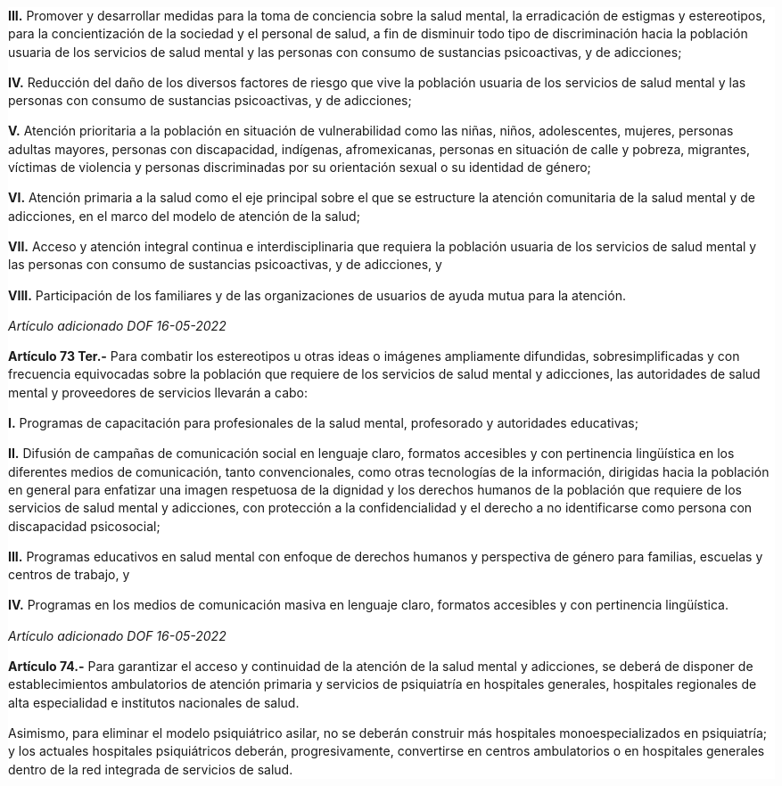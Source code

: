 **III.** Promover y desarrollar medidas para la toma de conciencia sobre la salud mental, la erradicación de estigmas y estereotipos, para la concientización de la sociedad y el personal de salud, a fin de disminuir todo tipo de discriminación hacia la población usuaria de los servicios de salud mental y las personas con consumo de sustancias psicoactivas, y de adicciones;

**IV.** Reducción del daño de los diversos factores de riesgo que vive la población usuaria de los servicios de salud mental y las personas con consumo de sustancias psicoactivas, y de adicciones;

**V.** Atención prioritaria a la población en situación de vulnerabilidad como las niñas, niños, adolescentes, mujeres, personas adultas mayores, personas con discapacidad, indígenas, afromexicanas, personas en situación de calle y pobreza, migrantes, víctimas de violencia y personas discriminadas por su orientación sexual o su identidad de género;

**VI.** Atención primaria a la salud como el eje principal sobre el que se estructure la atención comunitaria de la salud mental y de adicciones, en el marco del modelo de atención de la salud;

**VII.** Acceso y atención integral continua e interdisciplinaria que requiera la población usuaria de los servicios de salud mental y las personas con consumo de sustancias psicoactivas, y de adicciones, y

**VIII.** Participación de los familiares y de las organizaciones de usuarios de ayuda mutua para la atención.

*Artículo adicionado DOF 16-05-2022*

**Artículo 73 Ter.-** Para combatir los estereotipos u otras ideas o imágenes ampliamente difundidas, sobresimplificadas y con frecuencia equivocadas sobre la población que requiere de los servicios de salud mental y adicciones, las autoridades de salud mental y proveedores de servicios llevarán a cabo:

**I.** Programas de capacitación para profesionales de la salud mental, profesorado y autoridades educativas;

**II.** Difusión de campañas de comunicación social en lenguaje claro, formatos accesibles y con pertinencia lingüística en los diferentes medios de comunicación, tanto convencionales, como otras tecnologías de la información, dirigidas hacia la población en general para enfatizar una imagen respetuosa de la dignidad y los derechos humanos de la población que requiere de los servicios de salud mental y adicciones, con protección a la confidencialidad y el derecho a no identificarse como persona con discapacidad psicosocial;

**III.** Programas educativos en salud mental con enfoque de derechos humanos y perspectiva de género para familias, escuelas y centros de trabajo, y

**IV.** Programas en los medios de comunicación masiva en lenguaje claro, formatos accesibles y con pertinencia lingüística.

*Artículo adicionado DOF 16-05-2022*

**Artículo 74.-** Para garantizar el acceso y continuidad de la atención de la salud mental y adicciones, se deberá de disponer de establecimientos ambulatorios de atención primaria y servicios de psiquiatría en hospitales generales, hospitales regionales de alta especialidad e institutos nacionales de salud.

Asimismo, para eliminar el modelo psiquiátrico asilar, no se deberán construir más hospitales monoespecializados en psiquiatría; y los actuales hospitales psiquiátricos deberán, progresivamente, convertirse en centros ambulatorios o en hospitales generales dentro de la red integrada de servicios de salud.
